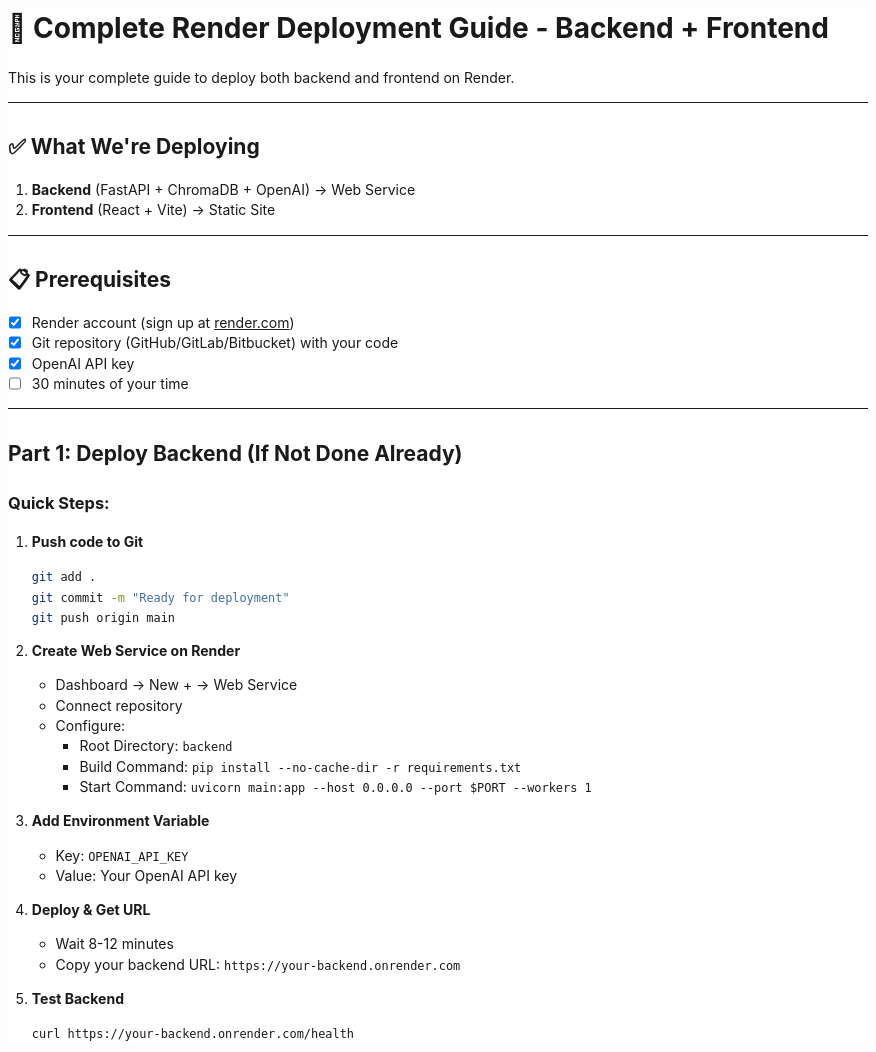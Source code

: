 # 🚀 Complete Render Deployment Guide - Backend + Frontend

This is your complete guide to deploy both backend and frontend on Render.

---

## ✅ What We're Deploying

1. **Backend** (FastAPI + ChromaDB + OpenAI) → Web Service
2. **Frontend** (React + Vite) → Static Site

---

## 📋 Prerequisites

- [x] Render account (sign up at [render.com](https://render.com))
- [x] Git repository (GitHub/GitLab/Bitbucket) with your code
- [x] OpenAI API key
- [ ] 30 minutes of your time

---

## Part 1: Deploy Backend (If Not Done Already)

### Quick Steps:

1. **Push code to Git**
   ```bash
   git add .
   git commit -m "Ready for deployment"
   git push origin main
   ```

2. **Create Web Service on Render**
   - Dashboard → New + → Web Service
   - Connect repository
   - Configure:
     - Root Directory: `backend`
     - Build Command: `pip install --no-cache-dir -r requirements.txt`
     - Start Command: `uvicorn main:app --host 0.0.0.0 --port $PORT --workers 1`

3. **Add Environment Variable**
   - Key: `OPENAI_API_KEY`
   - Value: Your OpenAI API key

4. **Deploy & Get URL**
   - Wait 8-12 minutes
   - Copy your backend URL: `https://your-backend.onrender.com`

5. **Test Backend**
   ```bash
   curl https://your-backend.onrender.com/health
   ```
